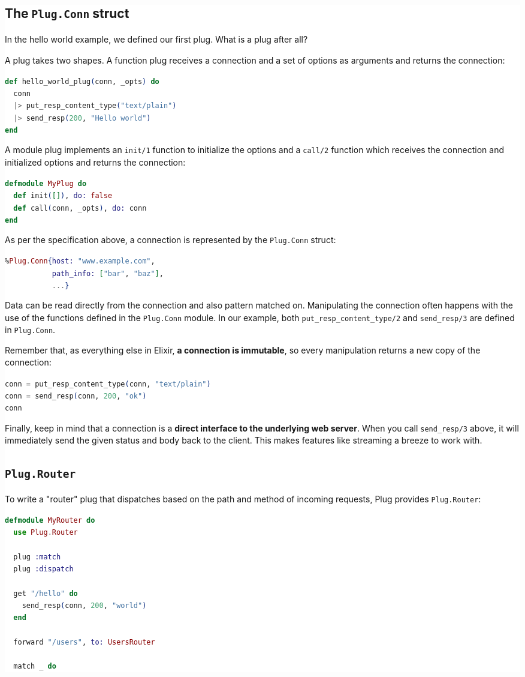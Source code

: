 ## The `Plug.Conn` struct

In the hello world example, we defined our first plug. What is a plug after all?

A plug takes two shapes. A function plug receives a connection and a set of options as arguments and returns the connection:

```elixir
def hello_world_plug(conn, _opts) do
  conn
  |> put_resp_content_type("text/plain")
  |> send_resp(200, "Hello world")
end
```

A module plug implements an `init/1` function to initialize the options and a `call/2` function which receives the connection and initialized options and returns the connection:

```elixir
defmodule MyPlug do
  def init([]), do: false
  def call(conn, _opts), do: conn
end
```

As per the specification above, a connection is represented by the `Plug.Conn` struct:

```elixir
%Plug.Conn{host: "www.example.com",
           path_info: ["bar", "baz"],
           ...}
```

Data can be read directly from the connection and also pattern matched on. Manipulating the connection often happens with the use of the functions defined in the `Plug.Conn` module. In our example, both `put_resp_content_type/2` and `send_resp/3` are defined in `Plug.Conn`.

Remember that, as everything else in Elixir, **a connection is immutable**, so every manipulation returns a new copy of the connection:

```elixir
conn = put_resp_content_type(conn, "text/plain")
conn = send_resp(conn, 200, "ok")
conn
```

Finally, keep in mind that a connection is a **direct interface to the underlying web server**. When you call `send_resp/3` above, it will immediately send the given status and body back to the client. This makes features like streaming a breeze to work with.

## `Plug.Router`

To write a "router" plug that dispatches based on the path and method of incoming requests, Plug provides `Plug.Router`:

```elixir
defmodule MyRouter do
  use Plug.Router

  plug :match
  plug :dispatch

  get "/hello" do
    send_resp(conn, 200, "world")
  end

  forward "/users", to: UsersRouter

  match _ do
```

  [issues]: https://github.com/elixir-plug/plug/issues
  [pulls]: https://github.com/elixir-plug/plug/pulls
  [code-of-conduct]: https://github.com/elixir-lang/elixir/blob/master/CODE_OF_CONDUCT.md
  [writing-docs]: https://hexdocs.pm/elixir/writing-documentation.html
